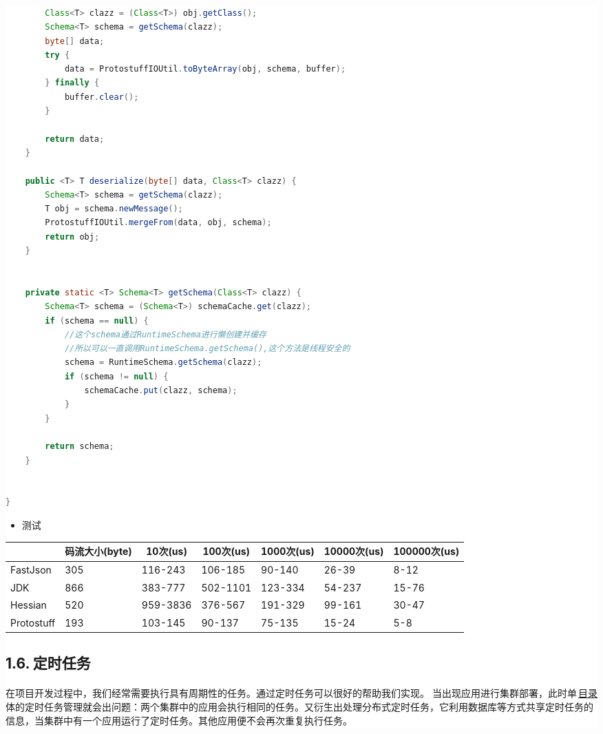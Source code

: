 ```java
        Class<T> clazz = (Class<T>) obj.getClass();
        Schema<T> schema = getSchema(clazz);
        byte[] data;
        try {
            data = ProtostuffIOUtil.toByteArray(obj, schema, buffer);
        } finally {
            buffer.clear();
        }

        return data;
    }

    public <T> T deserialize(byte[] data, Class<T> clazz) {
        Schema<T> schema = getSchema(clazz);
        T obj = schema.newMessage();
        ProtostuffIOUtil.mergeFrom(data, obj, schema);
        return obj;
    }


    private static <T> Schema<T> getSchema(Class<T> clazz) {
        Schema<T> schema = (Schema<T>) schemaCache.get(clazz);
        if (schema == null) {
            //这个schema通过RuntimeSchema进行懒创建并缓存
            //所以可以一直调用RuntimeSchema.getSchema(),这个方法是线程安全的
            schema = RuntimeSchema.getSchema(clazz);
            if (schema != null) {
                schemaCache.put(clazz, schema);
            }
        }

        return schema;
    }


}
```
* 测试

|	|码流大小(byte)	|10次(us)	|100次(us)|	1000次(us)|	10000次(us)	|100000次(us)|	 
|---|---|---|---|---|---|---|
|FastJson	|305	|116-243|	106-185|	90-140|	26-39|	8-12|	 
|JDK	|866	|383-777	|502-1101|	123-334	|54-237|	15-76	 |
|Hessian|	520|	959-3836	|376-567|	191-329|	99-161	|30-47|	 
|Protostuff|	193|	103-145|	90-137	|75-135	|15-24|	5-8|

## 1.6. 定时任务
<a href="#menu" style="float:right">目录</a>
在项目开发过程中，我们经常需要执行具有周期性的任务。通过定时任务可以很好的帮助我们实现。
当出现应用进行集群部署，此时单体的定时任务管理就会出问题：两个集群中的应用会执行相同的任务。又衍生出处理分布式定时任务，它利用数据库等方式共享定时任务的信息，当集群中有一个应用运行了定时任务。其他应用便不会再次重复执行任务。
